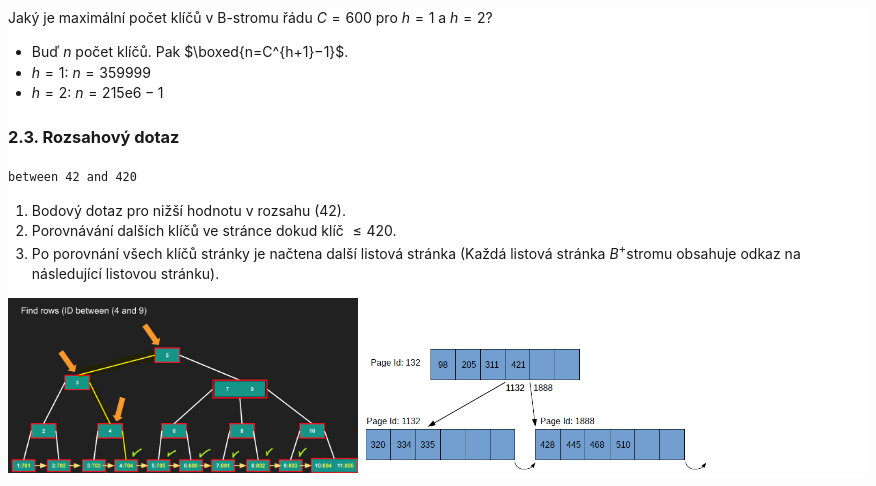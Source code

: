 Jaký je maximální počet klíčů v B-stromu řádu $C = 600$ pro $h = 1$ a
$h = 2$?

- Buď $n$ počet klíčů. Pak $\boxed{n=C^{h+1}−1}$.
- $h=1$: $n=359999$
- $h=2$: $n=215\mathrm{e}6 - 1$

### 2.3. Rozsahový dotaz

`between 42 and 420`

1. Bodový dotaz pro nižší hodnotu v rozsahu $(42)$.
2. Porovnávání dalších klíčů ve stránce dokud klíč $\leq 420$.
3. Po porovnání všech klíčů stránky je načtena další listová stránka (Každá listová stránka $B^+$stromu obsahuje odkaz na následující listovou stránku).

<img src="figures/b+tree-range-query.png" alt="b+tree-range-query" width="350px">

<img src="figures/btree-range-query.png" alt="btree-range-query" width="350px">
